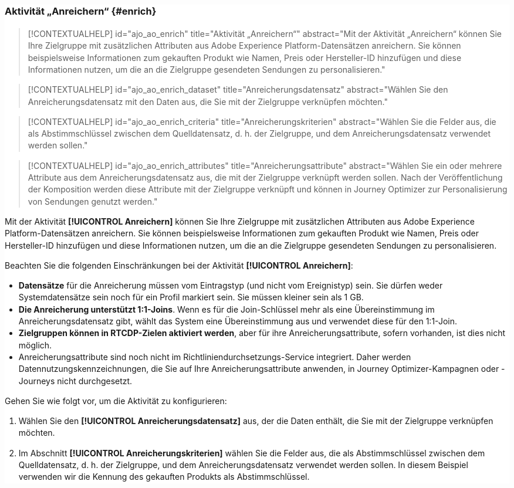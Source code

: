 ### Aktivität „Anreichern“ {#enrich}

>[!CONTEXTUALHELP]
>id="ajo_ao_enrich"
>title="Aktivität „Anreichern“"
>abstract="Mit der Aktivität „Anreichern“ können Sie Ihre Zielgruppe mit zusätzlichen Attributen aus Adobe Experience Platform-Datensätzen anreichern. Sie können beispielsweise Informationen zum gekauften Produkt wie Namen, Preis oder Hersteller-ID hinzufügen und diese Informationen nutzen, um die an die Zielgruppe gesendeten Sendungen zu personalisieren."

>[!CONTEXTUALHELP]
>id="ajo_ao_enrich_dataset"
>title="Anreicherungsdatensatz"
>abstract="Wählen Sie den Anreicherungsdatensatz mit den Daten aus, die Sie mit der Zielgruppe verknüpfen möchten."

>[!CONTEXTUALHELP]
>id="ajo_ao_enrich_criteria"
>title="Anreicherungskriterien"
>abstract="Wählen Sie die Felder aus, die als Abstimmschlüssel zwischen dem Quelldatensatz, d. h. der Zielgruppe, und dem Anreicherungsdatensatz verwendet werden sollen."

>[!CONTEXTUALHELP]
>id="ajo_ao_enrich_attributes"
>title="Anreicherungsattribute"
>abstract="Wählen Sie ein oder mehrere Attribute aus dem Anreicherungsdatensatz aus, die mit der Zielgruppe verknüpft werden sollen. Nach der Veröffentlichung der Komposition werden diese Attribute mit der Zielgruppe verknüpft und können in Journey Optimizer zur Personalisierung von Sendungen genutzt werden."

Mit der Aktivität **[!UICONTROL Anreichern]** können Sie Ihre Zielgruppe mit zusätzlichen Attributen aus Adobe Experience Platform-Datensätzen anreichern. Sie können beispielsweise Informationen zum gekauften Produkt wie Namen, Preis oder Hersteller-ID hinzufügen und diese Informationen nutzen, um die an die Zielgruppe gesendeten Sendungen zu personalisieren.

Beachten Sie die folgenden Einschränkungen bei der Aktivität **[!UICONTROL Anreichern]**:

* **Datensätze** für die Anreicherung müssen vom Eintragstyp (und nicht vom Ereignistyp) sein. Sie dürfen weder Systemdatensätze sein noch für ein Profil markiert sein. Sie müssen kleiner sein als 1 GB.
* **Die Anreicherung unterstützt 1:1-Joins**. Wenn es für die Join-Schlüssel mehr als eine Übereinstimmung im Anreicherungsdatensatz gibt, wählt das System eine Übereinstimmung aus und verwendet diese für den 1:1-Join.
* **Zielgruppen können in RTCDP-Zielen aktiviert werden**, aber für ihre Anreicherungsattribute, sofern vorhanden, ist dies nicht möglich.
* Anreicherungsattribute sind noch nicht im Richtliniendurchsetzungs-Service integriert. Daher werden Datennutzungskennzeichnungen, die Sie auf Ihre Anreicherungsattribute anwenden, in Journey Optimizer-Kampagnen oder -Journeys nicht durchgesetzt.

Gehen Sie wie folgt vor, um die Aktivität zu konfigurieren:

1. Wählen Sie den **[!UICONTROL Anreicherungsdatensatz]** aus, der die Daten enthält, die Sie mit der Zielgruppe verknüpfen möchten.

1. Im Abschnitt **[!UICONTROL Anreicherungskriterien]** wählen Sie die Felder aus, die als Abstimmschlüssel zwischen dem Quelldatensatz, d. h. der Zielgruppe, und dem Anreicherungsdatensatz verwendet werden sollen. In diesem Beispiel verwenden wir die Kennung des gekauften Produkts als Abstimmschlüssel.
